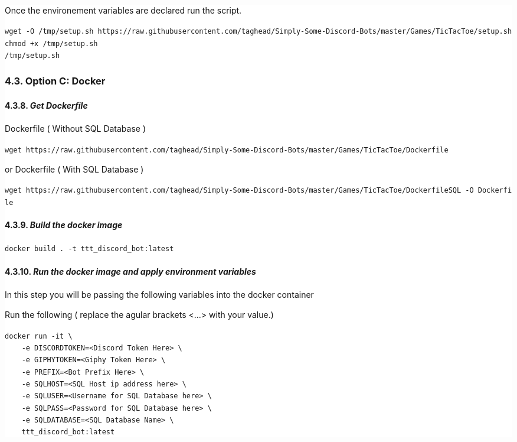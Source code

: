 >```

Once the environement variables are declared run the script.
```shell
wget -O /tmp/setup.sh https://raw.githubusercontent.com/taghead/Simply-Some-Discord-Bots/master/Games/TicTacToe/setup.sh
chmod +x /tmp/setup.sh
/tmp/setup.sh
```

### 4.3. Option C: Docker

#### 4.3.8. *Get Dockerfile*

Dockerfile ( Without SQL Database ) 
```shell
wget https://raw.githubusercontent.com/taghead/Simply-Some-Discord-Bots/master/Games/TicTacToe/Dockerfile
```
or Dockerfile ( With SQL Database )
```shell
wget https://raw.githubusercontent.com/taghead/Simply-Some-Discord-Bots/master/Games/TicTacToe/DockerfileSQL -O Dockerfile
```

#### 4.3.9. *Build the docker image*
```shell
docker build . -t ttt_discord_bot:latest
```

#### 4.3.10. *Run the docker image and apply environment variables*

In this step you will be passing the following variables into the docker container

Run the following ( replace the agular brackets <...> with your value.)

 ```shell
 docker run -it \ 
     -e DISCORDTOKEN=<Discord Token Here> \
     -e GIPHYTOKEN=<Giphy Token Here> \
     -e PREFIX=<Bot Prefix Here> \
     -e SQLHOST=<SQL Host ip address here> \
     -e SQLUSER=<Username for SQL Database here> \
     -e SQLPASS=<Password for SQL Database here> \
     -e SQLDATABASE=<SQL Database Name> \
     ttt_discord_bot:latest
 ```
